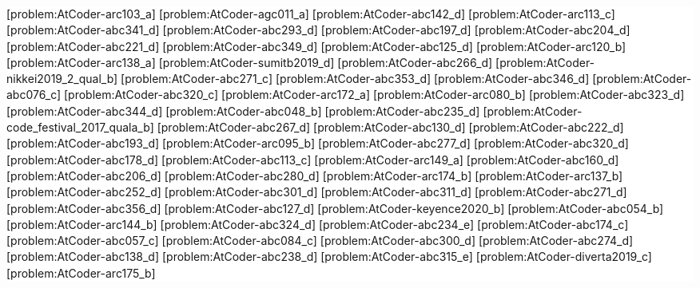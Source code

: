 [problem:AtCoder-arc103_a]
[problem:AtCoder-agc011_a]
[problem:AtCoder-abc142_d]
[problem:AtCoder-arc113_c]
[problem:AtCoder-abc341_d]
[problem:AtCoder-abc293_d]
[problem:AtCoder-abc197_d]
[problem:AtCoder-abc204_d]
[problem:AtCoder-abc221_d]
[problem:AtCoder-abc349_d]
[problem:AtCoder-abc125_d]
[problem:AtCoder-arc120_b]
[problem:AtCoder-arc138_a]
[problem:AtCoder-sumitb2019_d]
[problem:AtCoder-abc266_d]
[problem:AtCoder-nikkei2019_2_qual_b]
[problem:AtCoder-abc271_c]
[problem:AtCoder-abc353_d]
[problem:AtCoder-abc346_d]
[problem:AtCoder-abc076_c]
[problem:AtCoder-abc320_c]
[problem:AtCoder-arc172_a]
[problem:AtCoder-arc080_b]
[problem:AtCoder-abc323_d]
[problem:AtCoder-abc344_d]
[problem:AtCoder-abc048_b]
[problem:AtCoder-abc235_d]
[problem:AtCoder-code_festival_2017_quala_b]
[problem:AtCoder-abc267_d]
[problem:AtCoder-abc130_d]
[problem:AtCoder-abc222_d]
[problem:AtCoder-abc193_d]
[problem:AtCoder-arc095_b]
[problem:AtCoder-abc277_d]
[problem:AtCoder-abc320_d]
[problem:AtCoder-abc178_d]
[problem:AtCoder-abc113_c]
[problem:AtCoder-arc149_a]
[problem:AtCoder-abc160_d]
[problem:AtCoder-abc206_d]
[problem:AtCoder-abc280_d]
[problem:AtCoder-arc174_b]
[problem:AtCoder-arc137_b]
[problem:AtCoder-abc252_d]
[problem:AtCoder-abc301_d]
[problem:AtCoder-abc311_d]
[problem:AtCoder-abc271_d]
[problem:AtCoder-abc356_d]
[problem:AtCoder-abc127_d]
[problem:AtCoder-keyence2020_b]
[problem:AtCoder-abc054_b]
[problem:AtCoder-arc144_b]
[problem:AtCoder-abc324_d]
[problem:AtCoder-abc234_e]
[problem:AtCoder-abc174_c]
[problem:AtCoder-abc057_c]
[problem:AtCoder-abc084_c]
[problem:AtCoder-abc300_d]
[problem:AtCoder-abc274_d]
[problem:AtCoder-abc138_d]
[problem:AtCoder-abc238_d]
[problem:AtCoder-abc315_e]
[problem:AtCoder-diverta2019_c]
[problem:AtCoder-arc175_b]